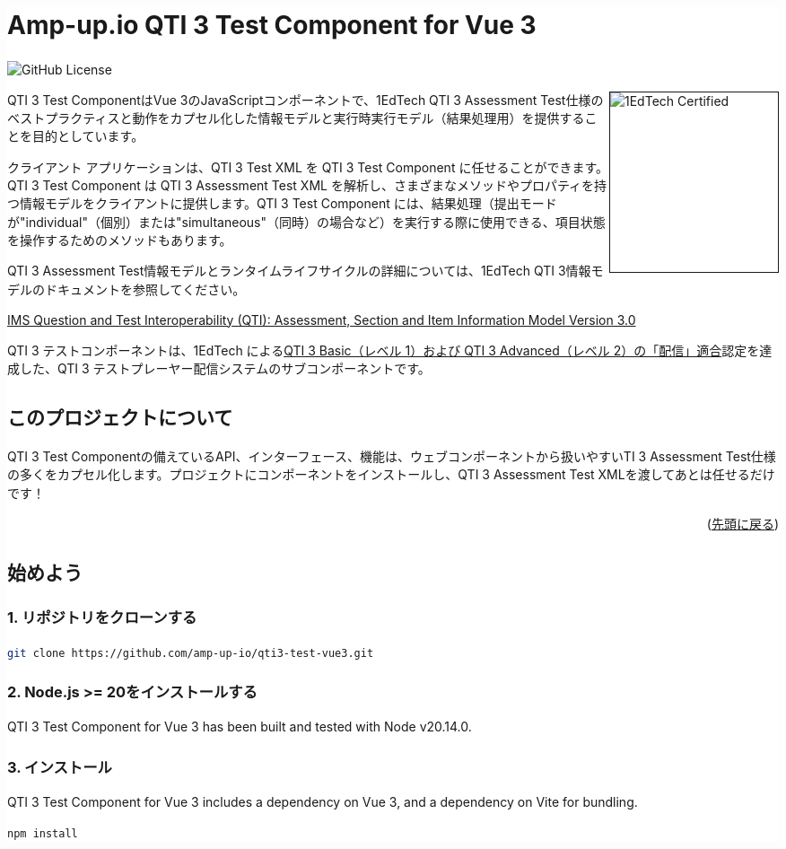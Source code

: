 # Amp-up.io QTI 3 Test Component for Vue 3

<div id="top"></div>

![GitHub License](https://img.shields.io/github/license/amp-up-io/qti3-test-vue3?style=for-the-badge&label=License)

<a href="https://site.imsglobal.org/certifications/amp-upio/amp-upio-qti-3-test-player" target="_blank">
<img align="right" src="https://site.imsglobal.org/sites/default/files/media/images/logo_ims/1edtech_trusted-apps-certified.svg" width="187" height="200" border="1" alt="1EdTech Certified">
</a>


QTI 3 Test ComponentはVue 3のJavaScriptコンポーネントで、1EdTech QTI 3 Assessment Test仕様のベストプラクティスと動作をカプセル化した情報モデルと実行時実行モデル（結果処理用）を提供することを目的としています。

クライアント アプリケーションは、QTI 3 Test XML を QTI 3 Test Component に任せることができます。QTI 3 Test Component は QTI 3 Assessment Test XML を解析し、さまざまなメソッドやプロパティを持つ情報モデルをクライアントに提供します。QTI 3 Test Component には、結果処理（提出モードが"individual"（個別）または"simultaneous"（同時）の場合など）を実行する際に使用できる、項目状態を操作するためのメソッドもあります。

QTI 3 Assessment Test情報モデルとランタイムライフサイクルの詳細については、1EdTech QTI 3情報モデルのドキュメントを参照してください。

[IMS Question and Test Interoperability (QTI): Assessment, Section and Item Information Model Version 3.0](https://www.imsglobal.org/sites/default/files/spec/qti/v3/info/index.html)

QTI 3 テストコンポーネントは、1EdTech による<a href="https://site.imsglobal.org/certifications/amp-upio/amp-upio-qti-3-test-player" target="_blank">QTI 3 Basic（レベル 1）および QTI 3 Advanced（レベル 2）の「配信」適合</a>認定を達成した、QTI 3 テストプレーヤー配信システムのサブコンポーネントです。


## このプロジェクトについて

QTI 3 Test Componentの備えているAPI、インターフェース、機能は、ウェブコンポーネントから扱いやすいTI 3 Assessment Test仕様の多くをカプセル化します。プロジェクトにコンポーネントをインストールし、QTI 3 Assessment Test XMLを渡してあとは任せるだけです！

<p align="right">(<a href="#top">先頭に戻る</a>)</p>



## 始めよう

### 1. リポジトリをクローンする
```sh
git clone https://github.com/amp-up-io/qti3-test-vue3.git
```

### 2. Node.js >= 20をインストールする
QTI 3 Test Component for Vue 3 has been built and tested with Node v20.14.0.

### 3. インストール
QTI 3 Test Component for Vue 3 includes a dependency on Vue 3, and a dependency on Vite for bundling.

```sh
npm install
```

